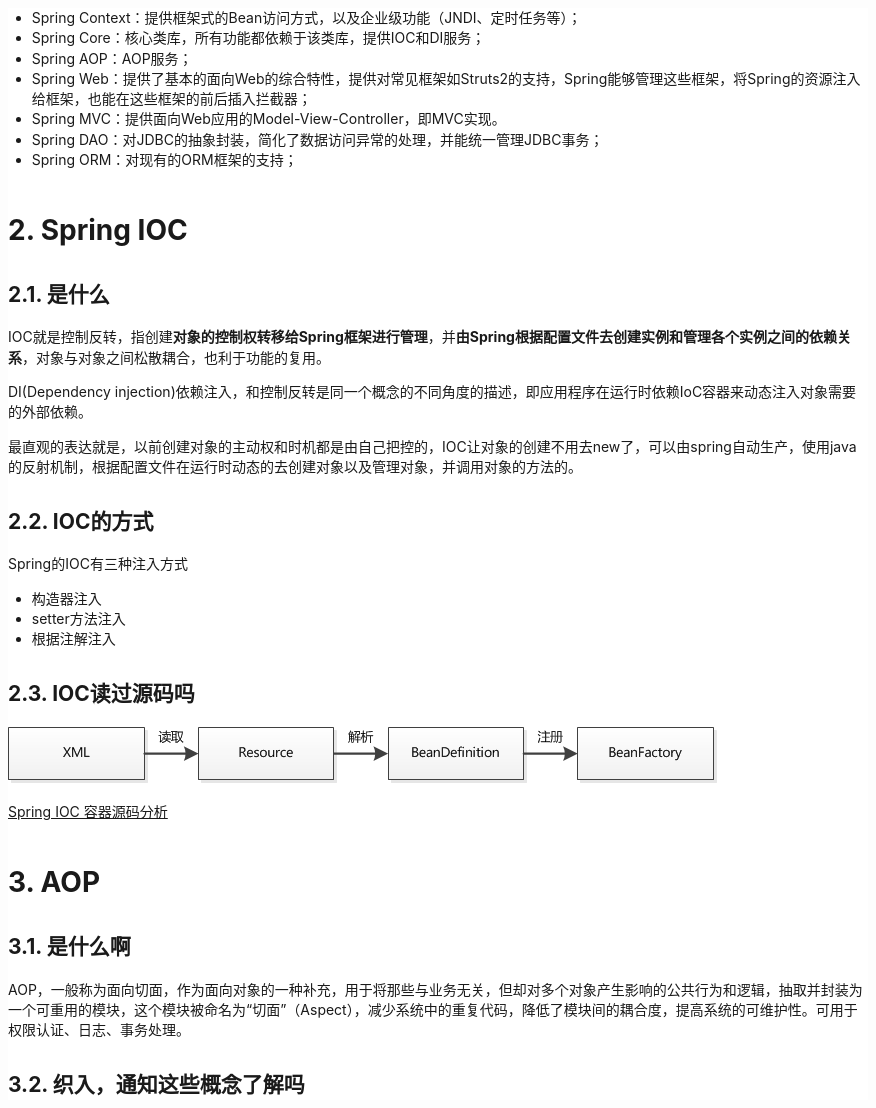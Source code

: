- Spring Context：提供框架式的Bean访问方式，以及企业级功能（JNDI、定时任务等）；
- Spring Core：核心类库，所有功能都依赖于该类库，提供IOC和DI服务；
- Spring AOP：AOP服务；
- Spring Web：提供了基本的面向Web的综合特性，提供对常见框架如Struts2的支持，Spring能够管理这些框架，将Spring的资源注入给框架，也能在这些框架的前后插入拦截器；
- Spring MVC：提供面向Web应用的Model-View-Controller，即MVC实现。
- Spring DAO：对JDBC的抽象封装，简化了数据访问异常的处理，并能统一管理JDBC事务；
- Spring ORM：对现有的ORM框架的支持；

# 2. Spring IOC

## 2.1. 是什么

IOC就是控制反转，指创建**对象的控制权转移给Spring框架进行管理**，并**由Spring根据配置文件去创建实例和管理各个实例之间的依赖关系**，对象与对象之间松散耦合，也利于功能的复用。

DI(Dependency injection)依赖注入，和控制反转是同一个概念的不同角度的描述，即应用程序在运行时依赖IoC容器来动态注入对象需要的外部依赖。

最直观的表达就是，以前创建对象的主动权和时机都是由自己把控的，IOC让对象的创建不用去new了，可以由spring自动生产，使用java的反射机制，根据配置文件在运行时动态的去创建对象以及管理对象，并调用对象的方法的。

## 2.2. IOC的方式

Spring的IOC有三种注入方式 

- 构造器注入
- setter方法注入
- 根据注解注入

## 2.3. IOC读过源码吗

![springQuestion-3](./image/springQuestion-3.png)

[Spring IOC 容器源码分析](https://javadoop.com/post/spring-ioc)

# 3. AOP

## 3.1. 是什么啊

AOP，一般称为面向切面，作为面向对象的一种补充，用于将那些与业务无关，但却对多个对象产生影响的公共行为和逻辑，抽取并封装为一个可重用的模块，这个模块被命名为“切面”（Aspect），减少系统中的重复代码，降低了模块间的耦合度，提高系统的可维护性。可用于权限认证、日志、事务处理。

## 3.2. 织入，通知这些概念了解吗
